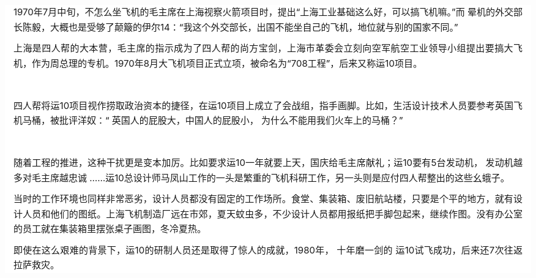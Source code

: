 <p style="text-align: justify;line-height: 1.75em;margin: 5px 1em 10px;">
<span style="font-size: 15px;">
             1970年7月中旬，不怎么坐飞机的毛主席在上海视察火箭项目时，提出“上海工业基础这么好，可以搞飞机嘛。”而
             <span style="font-size: 15px;text-align: justify;">
              晕机的外交部长陈毅，大概也是受够了颠簸的伊尔14：“我这个外交部长，出国不能坐自己的飞机，地位就与别的国家不同。”
             </span>
</span>
</p>
<p style="text-align: justify;line-height: 1.75em;margin: 5px 1em 10px;">
<span style="font-size: 15px;">
</span>
</p>
<p style="text-align: justify;line-height: 1.75em;margin: 5px 1em 10px;">
<span style="font-size: 15px;">
             上海是四人帮的大本营，毛主席的指示成为了四人帮的尚方宝剑，上海市革委会立刻向空军航空工业领导小组提出要搞大飞机，作为周总理的专机。1970年8月大飞机项目正式立项，被命名为“708工程”，后来又称运10项目。
            </span>
</p>
<p style="text-align: justify;line-height: 1.75em;margin: 5px 1em 10px;">
<br/>
</p>
<p style="text-align: justify;line-height: 1.75em;margin: 5px 1em 10px;">
<span style="font-size: 15px;">
             四人帮将运10项目视作捞取政治资本的捷径，在运10项目上成立了会战组，指手画脚。比如，生活设计技术人员要参考英国飞机马桶，被批评洋奴：“
             <span style="font-size: 15px;text-align: justify;">
              英国人的屁股大，中国人的屁股小，
             </span>
             为什么不能用我们火车上的马桶？”
            </span>
</p>
<p style="text-align: justify;line-height: 1.75em;margin: 5px 1em 10px;">
<br/>
</p>
<p style="text-align: justify;line-height: 1.75em;margin: 5px 1em 10px;">
<span style="font-size: 15px;">
             随着工程的推进，这种干扰更是变本加厉。比如要求运10一年就要上天，国庆给毛主席献礼；运10要有5台发动机，
             <span style="font-size: 15px;text-align: justify;">
              发动机越多对毛主席越忠诚
             </span>
             ……运10总设计师马凤山工作的一头是繁重的飞机科研工作，另一头则是应付四人帮整出的这些幺蛾子。
            </span>
</p>
<p style="text-align: justify;line-height: 1.75em;margin: 5px 1em 10px;">
<span style="font-size: 15px;">
</span>
</p>
<p style="text-align: justify;line-height: 1.75em;margin: 5px 1em 10px;">
<span style="font-size: 15px;">
             当时的工作环境也同样非常恶劣，设计人员都没有固定的工作场所。食堂、集装箱、废旧航站楼，只要是个平的地方，就有设计人员和他们的图纸。上海飞机制造厂远在市郊，夏天蚊虫多，不少设计人员都用报纸把手脚包起来，继续作图。没有办公室的员工就在集装箱里摆张桌子画图，冬冷夏热。
            </span>
</p>
<p style="text-align: justify;line-height: 1.75em;margin: 5px 1em 10px;">
<span style="font-size: 15px;">
</span>
</p>
<p style="text-align: justify;line-height: 1.75em;margin: 5px 1em 10px;">
<span style="font-size: 15px;">
             即使在这么艰难的背景下，运10的研制人员还是取得了惊人的成就，1980年，
             <span style="font-size: 15px;text-align: justify;">
              十年磨一剑的
             </span>
             运10试飞成功，后来还7次往返拉萨救灾。
            </span>